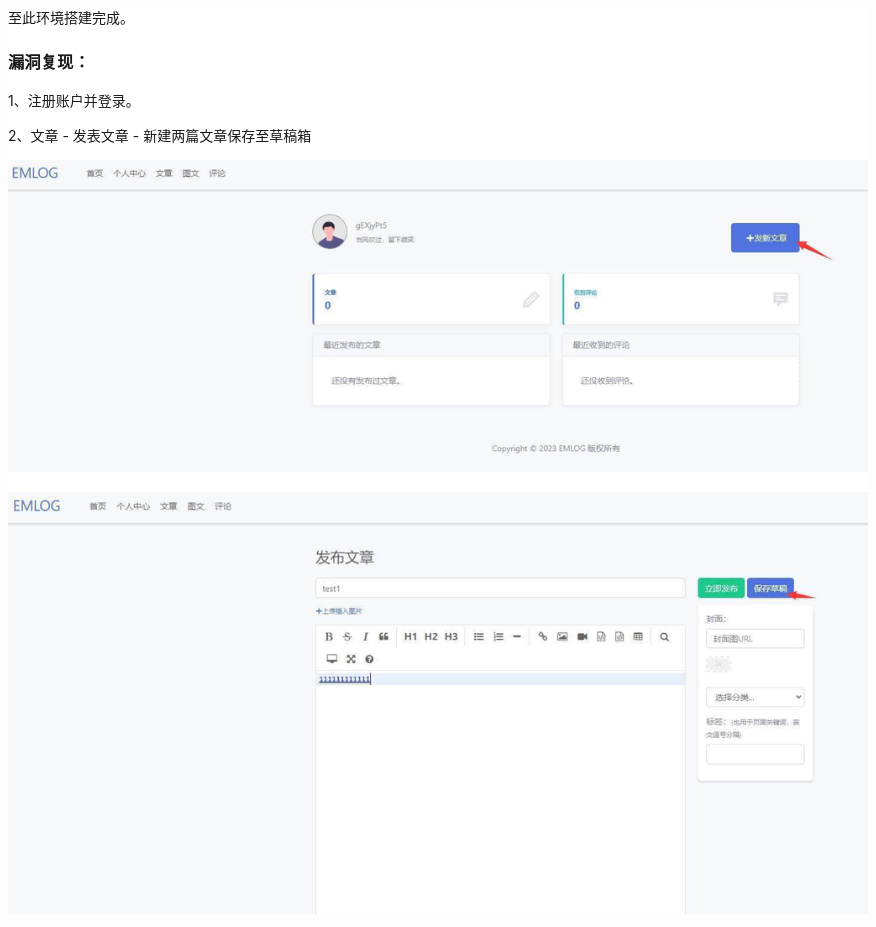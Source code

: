 至此环境搭建完成。

### 漏洞复现：

1、注册账户并登录。

2、文章 - 发表文章 - 新建两篇文章保存至草稿箱

![image-20231127164349465](assets/1702521318-93f80b789fcc006c6ea7ad154747e025.jpg)

![image-20231127164423776](assets/1702521318-19eeb8bdc3329fe73a68b64f92635028.jpg)
